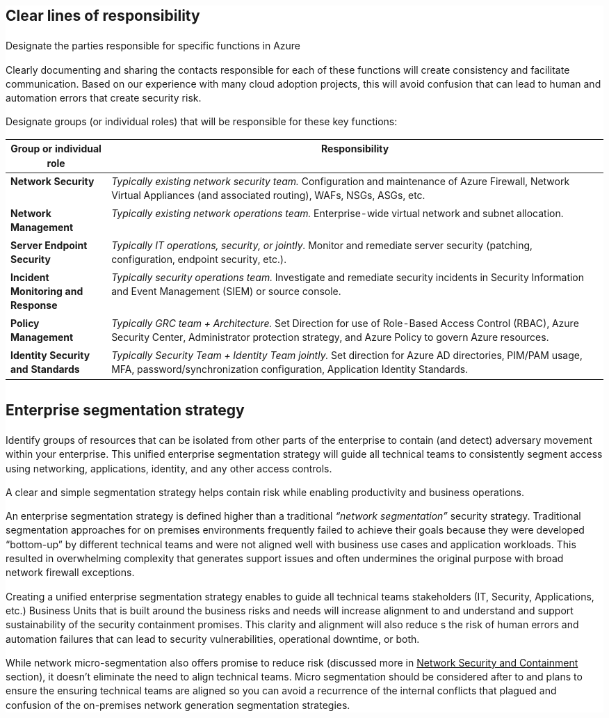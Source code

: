 ## Clear lines of responsibility

Designate the parties responsible for specific functions in Azure

Clearly documenting and sharing the contacts responsible for each of these
functions will create consistency and facilitate communication. Based on our
experience with many cloud adoption projects, this will avoid confusion that can
lead to human and automation errors that create security risk.

Designate groups (or individual roles) that will be responsible for these key
functions:

|Group or individual role| Responsibility|
|---|---|
| **Network Security**                 | *Typically existing network security team.* Configuration and maintenance of Azure Firewall, Network Virtual Appliances (and associated routing), WAFs, NSGs, ASGs, etc. |
| **Network Management**               | *Typically existing network operations team.* Enterprise-wide virtual network and subnet allocation. |
| **Server Endpoint Security**         | *Typically IT operations, security, or jointly.* Monitor and remediate server security (patching, configuration, endpoint security, etc.). |
| **Incident Monitoring and Response** | *Typically security operations team.* Investigate and remediate security incidents in Security Information and Event Management (SIEM) or source console.|
| **Policy Management**                | *Typically GRC team + Architecture.* Set Direction for use of Role-Based Access Control (RBAC), Azure Security Center, Administrator protection strategy, and Azure Policy to govern Azure resources. |
| **Identity Security and Standards**  | *Typically Security Team + Identity Team jointly.* Set direction for Azure AD directories, PIM/PAM usage, MFA, password/synchronization configuration, Application Identity Standards. |


## Enterprise segmentation strategy

Identify groups of resources that can be isolated from other parts of the
enterprise to contain (and detect) adversary movement within your enterprise.
This unified enterprise segmentation strategy will guide all technical teams to
consistently segment access using networking, applications, identity, and any
other access controls.

A clear and simple segmentation strategy helps contain risk while enabling
productivity and business operations.

An enterprise segmentation strategy is defined higher than a traditional
*“network segmentation”* security strategy. Traditional segmentation approaches for on premises environments frequently failed to achieve
their goals because they were developed “bottom-up” by different technical teams
and were not aligned well with business use cases and application workloads.
This resulted in overwhelming complexity that generates support issues and often
undermines the original purpose with broad network firewall exceptions.

Creating a unified enterprise segmentation strategy enables to guide all
technical teams stakeholders (IT, Security, Applications, etc.) Business Units
that is built around the business risks and needs will increase alignment to and
understand and support sustainability of the security containment promises.
This clarity and alignment will also reduce s the risk of human errors and
automation failures that can lead to security vulnerabilities, operational
downtime, or both.

While network micro-segmentation also offers promise to reduce risk (discussed
more in [Network Security and Containment](./network-security-containment.md) section), it doesn’t eliminate the
need to align technical teams. Micro segmentation should be considered after to
and plans to ensure the ensuring technical teams are aligned so you can avoid a
recurrence of the internal conflicts that plagued and confusion of the
on-premises network generation segmentation strategies.
